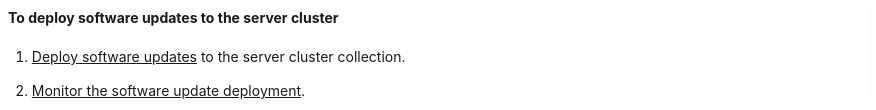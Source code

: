 #### To deploy software updates to the server cluster  

1.  [Deploy software updates](https://technet.microsoft.com/library/gg712304.aspx) to the server cluster collection.  

2.  [Monitor the software update deployment](https://technet.microsoft.com/library/gg712304.aspx).  
